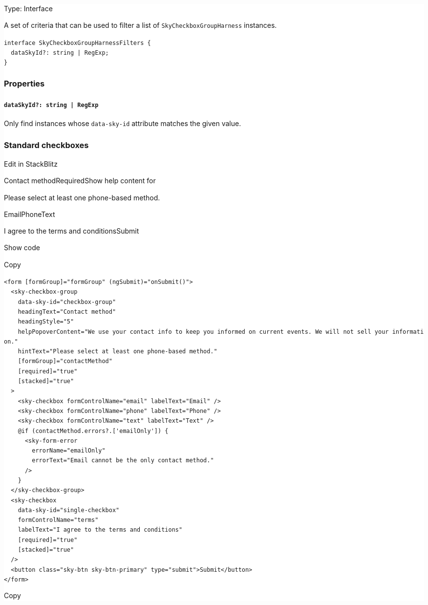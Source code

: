 Type: Interface

A set of criteria that can be used to filter a list of `SkyCheckboxGroupHarness` instances.

    interface SkyCheckboxGroupHarnessFilters {
      dataSkyId?: string | RegExp;
    }

### Properties

#### `dataSkyId?: string | RegExp`

Only find instances whose `data-sky-id` attribute matches the given value.

### Standard checkboxes

Edit in StackBlitz

Contact methodRequiredShow help content for

Please select at least one phone-based method.

EmailPhoneText

I agree to the terms and conditionsSubmit

Show code

Copy

    <form [formGroup]="formGroup" (ngSubmit)="onSubmit()">
      <sky-checkbox-group
        data-sky-id="checkbox-group"
        headingText="Contact method"
        headingStyle="5"
        helpPopoverContent="We use your contact info to keep you informed on current events. We will not sell your information."
        hintText="Please select at least one phone-based method."
        [formGroup]="contactMethod"
        [required]="true"
        [stacked]="true"
      >
        <sky-checkbox formControlName="email" labelText="Email" />
        <sky-checkbox formControlName="phone" labelText="Phone" />
        <sky-checkbox formControlName="text" labelText="Text" />
        @if (contactMethod.errors?.['emailOnly']) {
          <sky-form-error
            errorName="emailOnly"
            errorText="Email cannot be the only contact method."
          />
        }
      </sky-checkbox-group>
      <sky-checkbox
        data-sky-id="single-checkbox"
        formControlName="terms"
        labelText="I agree to the terms and conditions"
        [required]="true"
        [stacked]="true"
      />
      <button class="sky-btn sky-btn-primary" type="submit">Submit</button>
    </form>
Copy
